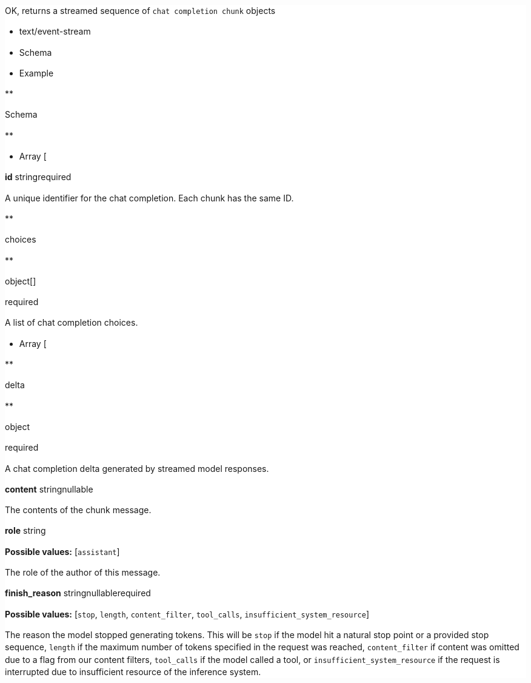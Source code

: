 
OK, returns a streamed sequence of `chat completion chunk` objects

  * text/event-stream



  * Schema
  * Example



**

Schema

**

  * Array [

**id** stringrequired

A unique identifier for the chat completion. Each chunk has the same ID.

**

choices

**

object[]

required

A list of chat completion choices.

  * Array [

**

delta

**

object

required

A chat completion delta generated by streamed model responses.

**content** stringnullable

The contents of the chunk message.

**role** string

**Possible values:** [`assistant`]

The role of the author of this message.

**finish_reason** stringnullablerequired

**Possible values:** [`stop`, `length`, `content_filter`, `tool_calls`, `insufficient_system_resource`]

The reason the model stopped generating tokens. This will be `stop` if the model hit a natural stop point or a provided stop sequence, `length` if the maximum number of tokens specified in the request was reached, `content_filter` if content was omitted due to a flag from our content filters, `tool_calls` if the model called a tool, or `insufficient_system_resource` if the request is interrupted due to insufficient resource of the inference system.
